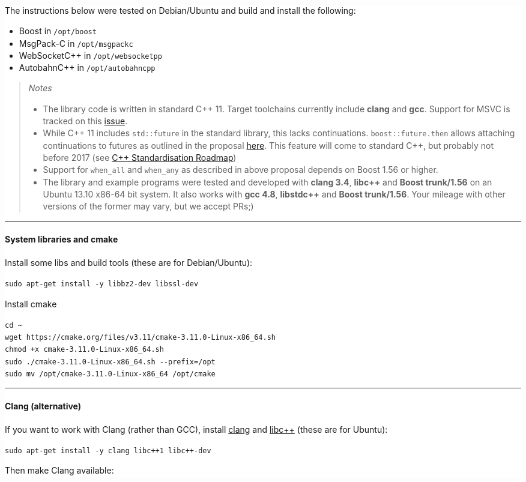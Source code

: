 The instructions below were tested on Debian/Ubuntu and build and install the following:

* Boost in `/opt/boost`
* MsgPack-C in `/opt/msgpackc`
* WebSocketC++ in `/opt/websocketpp`
* AutobahnC++ in `/opt/autobahncpp`

> *Notes*
>
> * The library code is written in standard C++ 11. Target toolchains currently include **clang** and **gcc**. Support for MSVC is tracked on this [issue](https://github.com/crossbario/autobahn-cpp/issues/2).
> * While C++ 11 includes `std::future` in the standard library, this lacks continuations. `boost::future.then` allows attaching continuations to futures as outlined in the proposal [here](http://www.open-std.org/jtc1/sc22/wg21/docs/papers/2013/n3634.pdf). This feature will come to standard C++, but probably not before 2017 (see [C++ Standardisation Roadmap](http://isocpp.org/std/status))
> * Support for `when_all` and `when_any` as described in above proposal depends on Boost 1.56 or higher.
> * The library and example programs were tested and developed with **clang 3.4**, **libc++** and **Boost trunk/1.56** on an Ubuntu 13.10 x86-64 bit system. It also works with **gcc 4.8**, **libstdc++** and **Boost trunk/1.56**. Your mileage with other versions of the former may vary, but we accept PRs;)

---


#### System libraries and cmake

Install some libs and build tools (these are for Debian/Ubuntu):

```console
sudo apt-get install -y libbz2-dev libssl-dev
```

Install cmake

```console
cd ~
wget https://cmake.org/files/v3.11/cmake-3.11.0-Linux-x86_64.sh
chmod +x cmake-3.11.0-Linux-x86_64.sh
sudo ./cmake-3.11.0-Linux-x86_64.sh --prefix=/opt
sudo mv /opt/cmake-3.11.0-Linux-x86_64 /opt/cmake
```

---


#### Clang (alternative)

If you want to work with Clang (rather than GCC), install [clang](http://clang.llvm.org/) and [libc++](http://libcxx.llvm.org/) (these are for Ubuntu):

```console
sudo apt-get install -y clang libc++1 libc++-dev
```

Then make Clang available:
